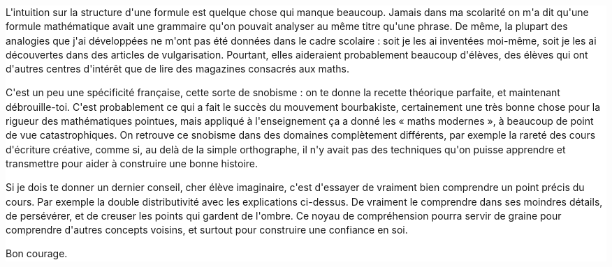 L'intuition sur la structure d'une formule est quelque chose qui manque
beaucoup. Jamais dans ma scolarité on m'a dit qu'une formule mathématique
avait une grammaire qu'on pouvait analyser au même titre qu'une phrase. De
même, la plupart des analogies que j'ai développées ne m'ont pas été données
dans le cadre scolaire : soit je les ai inventées moi-même, soit je les ai
découvertes dans des articles de vulgarisation. Pourtant, elles aideraient
probablement beaucoup d'élèves, des élèves qui ont d'autres centres
d'intérêt que de lire des magazines consacrés aux maths.

C'est un peu une spécificité française, cette sorte de snobisme : on te
donne la recette théorique parfaite, et maintenant débrouille-toi. C'est
probablement ce qui a fait le succès du mouvement bourbakiste, certainement
une très bonne chose pour la rigueur des mathématiques pointues, mais
appliqué à l'enseignement ça a donné les « maths modernes », à beaucoup de
point de vue catastrophiques. On retrouve ce snobisme dans des domaines
complètement différents, par exemple la rareté des cours d'écriture
créative, comme si, au delà de la simple orthographe, il n'y avait pas des
techniques qu'on puisse apprendre et transmettre pour aider à construire une
bonne histoire.

Si je dois te donner un dernier conseil, cher élève imaginaire, c'est
d'essayer de vraiment bien comprendre un point précis du cours. Par exemple
la double distributivité avec les explications ci-dessus. De vraiment le
comprendre dans ses moindres détails, de persévérer, et de creuser les
points qui gardent de l'ombre. Ce noyau de compréhension pourra servir de
graine pour comprendre d'autres concepts voisins, et surtout pour construire
une confiance en soi.

Bon courage.


 [3b1b]: https://www.youtube.com/channel/UCYO_jab_esuFRV4b17AJtAw/videos
 [wa]: https://www.wolframalpha.com/
